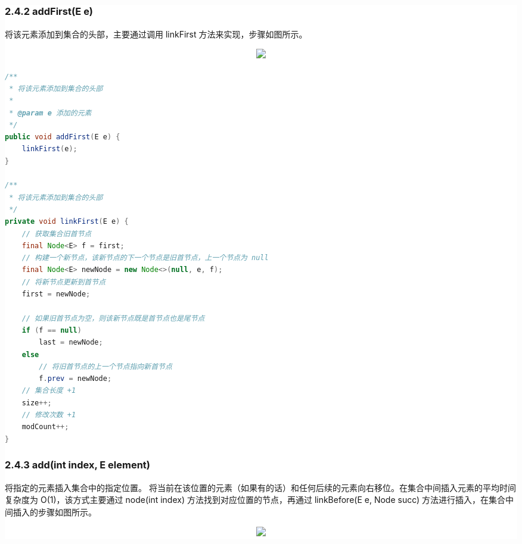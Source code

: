 ### 2.4.2 addFirst(E e)

将该元素添加到集合的头部，主要通过调用 linkFirst 方法来实现，步骤如图所示。

<div align = "center">  
    <img src="https://img-blog.csdnimg.cn/20191209175316948.png" />
</div>



```java
/**
 * 将该元素添加到集合的头部
 *
 * @param e 添加的元素
 */
public void addFirst(E e) {
    linkFirst(e);
}

/**
 * 将该元素添加到集合的头部
 */
private void linkFirst(E e) {
    // 获取集合旧首节点
    final Node<E> f = first;
    // 构建一个新节点，该新节点的下一个节点是旧首节点，上一个节点为 null
    final Node<E> newNode = new Node<>(null, e, f);
    // 将新节点更新到首节点
    first = newNode;
    
    // 如果旧首节点为空，则该新节点既是首节点也是尾节点
    if (f == null)
        last = newNode;
    else
        // 将旧首节点的上一个节点指向新首节点
        f.prev = newNode;
    // 集合长度 +1
    size++;
    // 修改次数 +1
    modCount++;
}


```

### 2.4.3 add(int index, E element)

将指定的元素插入集合中的指定位置。 将当前在该位置的元素（如果有的话）和任何后续的元素向右移位。在集合中间插入元素的平均时间复杂度为 O(1)，该方式主要通过 node(int index) 方法找到对应位置的节点，再通过 linkBefore(E e, Node<E> succ) 方法进行插入，在集合中间插入的步骤如图所示。

<div align = "center">  
    <img src="https://img-blog.csdnimg.cn/20191209175343706.png" />
</div>
